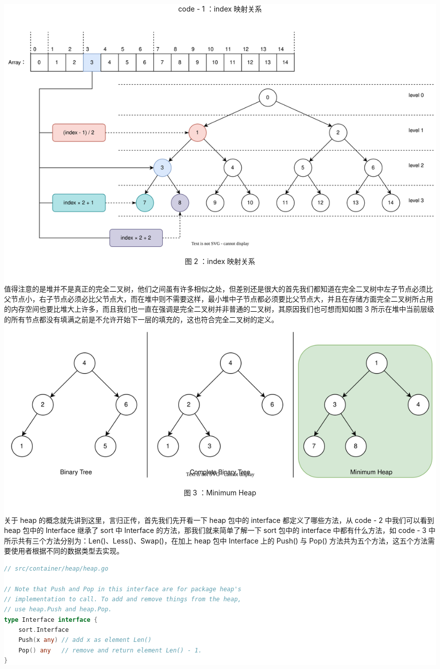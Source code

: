 <center>code - 1 ：index 映射关系</center><br>

![](./image/index-map.svg)

<center>图 2 ：index 映射关系</center><br>

值得注意的是堆并不是真正的完全二叉树，他们之间虽有许多相似之处，但差别还是很大的首先我们都知道在完全二叉树中左子节点必须比父节点小，右子节点必须必比父节点大，而在堆中则不需要这样，最小堆中子节点都必须要比父节点大，并且在存储方面完全二叉树所占用的内存空间也要比堆大上许多，而且我们也一直在强调是完全二叉树并非普通的二叉树，其原因我们也可想而知如图 3 所示在堆中当前层级的所有节点都没有填满之前是不允许开始下一层的填充的，这也符合完全二叉树的定义。

![](./image/minimum-heap.svg)

<center>图 3 ：Minimum Heap</center><br>

关于 heap 的概念就先讲到这里，言归正传，首先我们先开看一下 heap 包中的 interface 都定义了哪些方法，从 code - 2 中我们可以看到 heap 包中的 Interface 继承了 sort 中 Interface 的方法，那我们就来简单了解一下 sort 包中的 interface 中都有什么方法，如 code - 3 中所示共有三个方法分别为：Len()、Less()、Swap()，在加上 heap 包中 Interface 上的 Push() 与 Pop() 方法共为五个方法，这五个方法需要使用者根据不同的数据类型去实现。
```go
// src/container/heap/heap.go

// Note that Push and Pop in this interface are for package heap's
// implementation to call. To add and remove things from the heap,
// use heap.Push and heap.Pop.
type Interface interface {
	sort.Interface
	Push(x any) // add x as element Len()
	Pop() any   // remove and return element Len() - 1.
}
```
